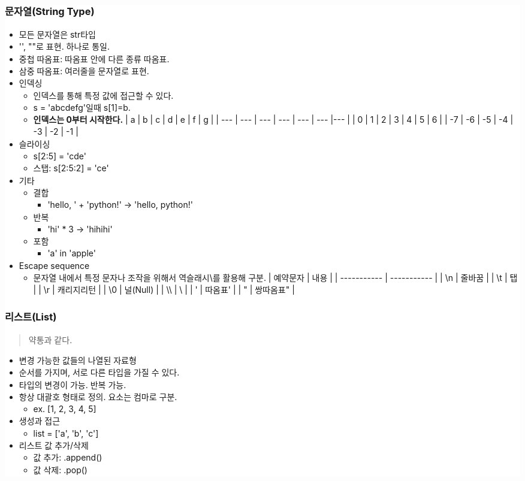 
### 문자열(String Type)
- 모든 문자열은 str타입
- '', ""로 표현. 하나로 통일.
- 중첩 따옴표: 따옴표 안에 다른 종류 따옴표.
- 삼중 따옴표: 여러줄을 문자열로 표현.
- 인덱싱
    - 인덱스를 통해 특정 값에 접근할 수 있다.
    - s = 'abcdefg'일때 s[1]=b.
    - **인덱스는 0부터 시작한다.**
        | a | b | c | d | e | f | g |
        | --- | --- | --- | --- | --- | --- |--- |
        | 0 | 1 | 2 | 3 | 4 | 5 | 6 |
        | -7 | -6 | -5 | -4 | -3 | -2 | -1 |
- 슬라이싱
    - s[2:5] = 'cde'
    - 스탭: s[2:5:2] = 'ce'
- 기타
    - 결합
        - 'hello, ' + 'python!' -> 'hello, python!'
    - 반복
        - 'hi' * 3 -> 'hihihi'
    - 포함
        - 'a' in 'apple'
- Escape sequence
    - 문자열 내에서 특정 문자나 조작을 위해서 역슬래시\를 활용해 구분.
        | 예약문자 | 내용 |
        | ----------- | ----------- |
        | \n | 줄바꿈 |
        | \t | 탭 |
        | \r | 캐리지리턴 |
        | \0 | 널(Null) |
        | \\\ | \ |
        | \' | 따옴표' |
        | \" | 쌍따옴표" |

### 리스트(List)
> 약통과 같다.
- 변경 가능한 값들의 나열된 자료형
- 순서를 가지며, 서로 다른 타입을 가질 수 있다.
- 타입의 변경이 가능. 반복 가능.
- 항상 대괄호 형태로 정의. 요소는 컴마로 구분.
    - ex. [1, 2, 3, 4, 5]
- 생성과 접근
    - list = ['a', 'b', 'c']
- 리스트 값 추가/삭제
    - 값 추가: .append()
    - 값 삭제: .pop()
